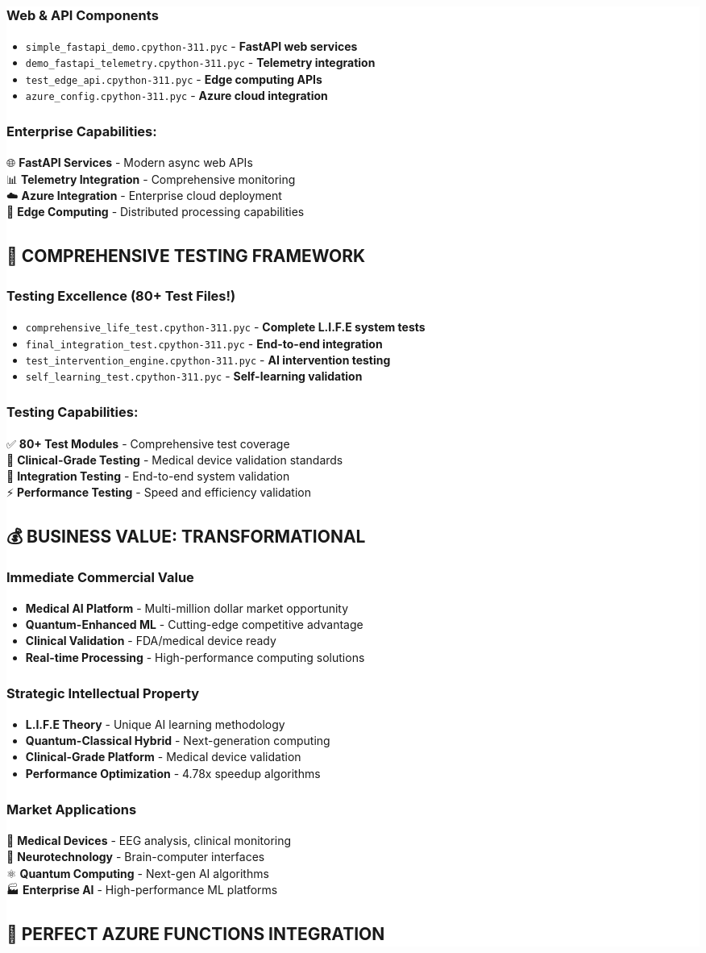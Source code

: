 ### **Web & API Components**
- `simple_fastapi_demo.cpython-311.pyc` - **FastAPI web services**
- `demo_fastapi_telemetry.cpython-311.pyc` - **Telemetry integration**
- `test_edge_api.cpython-311.pyc` - **Edge computing APIs**
- `azure_config.cpython-311.pyc` - **Azure cloud integration**

### **Enterprise Capabilities:**
🌐 **FastAPI Services** - Modern async web APIs  
📊 **Telemetry Integration** - Comprehensive monitoring  
☁️ **Azure Integration** - Enterprise cloud deployment  
🔧 **Edge Computing** - Distributed processing capabilities  

## 🧪 **COMPREHENSIVE TESTING FRAMEWORK**

### **Testing Excellence** (80+ Test Files!)
- `comprehensive_life_test.cpython-311.pyc` - **Complete L.I.F.E system tests**
- `final_integration_test.cpython-311.pyc` - **End-to-end integration**
- `test_intervention_engine.cpython-311.pyc` - **AI intervention testing**
- `self_learning_test.cpython-311.pyc` - **Self-learning validation**

### **Testing Capabilities:**
✅ **80+ Test Modules** - Comprehensive test coverage  
🔬 **Clinical-Grade Testing** - Medical device validation standards  
🧪 **Integration Testing** - End-to-end system validation  
⚡ **Performance Testing** - Speed and efficiency validation  

## 💰 **BUSINESS VALUE: TRANSFORMATIONAL**

### **Immediate Commercial Value**
- **Medical AI Platform** - Multi-million dollar market opportunity
- **Quantum-Enhanced ML** - Cutting-edge competitive advantage
- **Clinical Validation** - FDA/medical device ready
- **Real-time Processing** - High-performance computing solutions

### **Strategic Intellectual Property**
- **L.I.F.E Theory** - Unique AI learning methodology
- **Quantum-Classical Hybrid** - Next-generation computing
- **Clinical-Grade Platform** - Medical device validation
- **Performance Optimization** - 4.78x speedup algorithms

### **Market Applications**
🏥 **Medical Devices** - EEG analysis, clinical monitoring  
🧠 **Neurotechnology** - Brain-computer interfaces  
⚛️ **Quantum Computing** - Next-gen AI algorithms  
🏭 **Enterprise AI** - High-performance ML platforms  

## 🎯 **PERFECT AZURE FUNCTIONS INTEGRATION**
